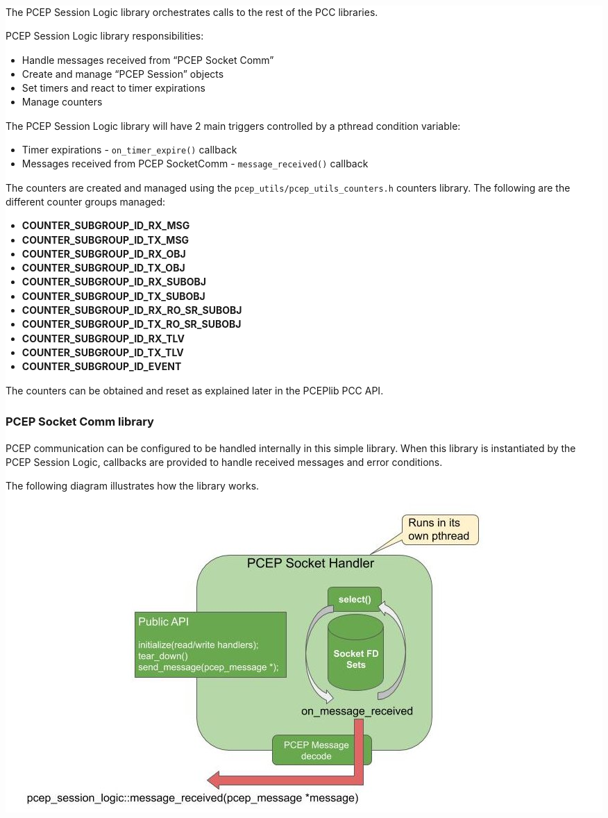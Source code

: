 The PCEP Session Logic library orchestrates calls to the rest of the PCC libraries.

PCEP Session Logic library responsibilities:
* Handle messages received from “PCEP Socket Comm”
* Create and manage “PCEP Session” objects
* Set timers and react to timer expirations
* Manage counters

The PCEP Session Logic library will have 2 main triggers controlled by a
pthread condition variable:
* Timer expirations - `on_timer_expire()` callback
* Messages received from PCEP SocketComm - `message_received()` callback

The counters are created and managed using the `pcep_utils/pcep_utils_counters.h`
counters library. The following are the different counter groups managed:

* **COUNTER_SUBGROUP_ID_RX_MSG**
* **COUNTER_SUBGROUP_ID_TX_MSG**
* **COUNTER_SUBGROUP_ID_RX_OBJ**
* **COUNTER_SUBGROUP_ID_TX_OBJ**
* **COUNTER_SUBGROUP_ID_RX_SUBOBJ**
* **COUNTER_SUBGROUP_ID_TX_SUBOBJ**
* **COUNTER_SUBGROUP_ID_RX_RO_SR_SUBOBJ**
* **COUNTER_SUBGROUP_ID_TX_RO_SR_SUBOBJ**
* **COUNTER_SUBGROUP_ID_RX_TLV**
* **COUNTER_SUBGROUP_ID_TX_TLV**
* **COUNTER_SUBGROUP_ID_EVENT**

The counters can be obtained and reset as explained later in the PCEPlib PCC API.

### PCEP Socket Comm library

PCEP communication can be configured to be handled internally in this simple
library. When this library is instantiated by the PCEP Session Logic, callbacks
are provided to handle received messages and error conditions. 

The following diagram illustrates how the library works.

![PCEPlib Socket Comm](images/PCEPlib_socket_comm.jpg)
